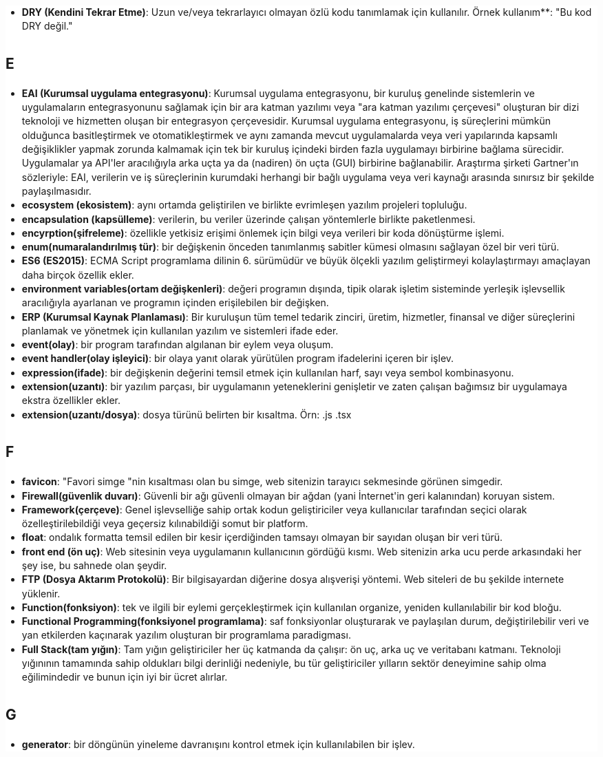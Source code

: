 - **DRY (Kendini Tekrar Etme)**: Uzun ve/veya tekrarlayıcı olmayan özlü kodu tanımlamak için kullanılır. Örnek kullanım**: "Bu kod DRY değil."

## E
- **EAI (Kurumsal uygulama entegrasyonu)**: Kurumsal uygulama entegrasyonu, bir kuruluş genelinde sistemlerin ve uygulamaların entegrasyonunu sağlamak için bir ara katman yazılımı veya "ara katman yazılımı çerçevesi" oluşturan bir dizi teknoloji ve hizmetten oluşan bir entegrasyon çerçevesidir. Kurumsal uygulama entegrasyonu, iş süreçlerini mümkün olduğunca basitleştirmek ve otomatikleştirmek ve aynı zamanda mevcut uygulamalarda veya veri yapılarında kapsamlı değişiklikler yapmak zorunda kalmamak için tek bir kuruluş içindeki birden fazla uygulamayı birbirine bağlama sürecidir. Uygulamalar ya API'ler aracılığıyla arka uçta ya da (nadiren) ön uçta (GUI) birbirine bağlanabilir. Araştırma şirketi Gartner'ın sözleriyle: EAI, verilerin ve iş süreçlerinin kurumdaki herhangi bir bağlı uygulama veya veri kaynağı arasında sınırsız bir şekilde paylaşılmasıdır.
- **ecosystem  (ekosistem)**: aynı ortamda geliştirilen ve birlikte evrimleşen yazılım projeleri topluluğu.
- **encapsulation (kapsülleme)**: verilerin, bu veriler üzerinde çalışan yöntemlerle birlikte paketlenmesi.
- **encyrption(şifreleme)**: özellikle yetkisiz erişimi önlemek için bilgi veya verileri bir koda dönüştürme işlemi.
- **enum(numaralandırılmış tür)**: bir değişkenin önceden tanımlanmış sabitler kümesi olmasını sağlayan özel bir veri türü.
- **ES6 (ES2015)**: ECMA Script programlama dilinin 6. sürümüdür ve büyük ölçekli yazılım geliştirmeyi kolaylaştırmayı amaçlayan daha birçok özellik ekler.
- **environment variables(ortam değişkenleri)**: değeri programın dışında, tipik olarak işletim sisteminde yerleşik işlevsellik aracılığıyla ayarlanan ve programın içinden erişilebilen bir değişken.
- **ERP (Kurumsal Kaynak Planlaması)**: Bir kuruluşun tüm temel tedarik zinciri, üretim, hizmetler, finansal ve diğer süreçlerini planlamak ve yönetmek için kullanılan yazılım ve sistemleri ifade eder.
- **event(olay)**: bir program tarafından algılanan bir eylem veya oluşum.
- **event handler(olay işleyici)**: bir olaya yanıt olarak yürütülen program ifadelerini içeren bir işlev.
- **expression(ifade)**: bir değişkenin değerini temsil etmek için kullanılan harf, sayı veya sembol kombinasyonu.
- **extension(uzantı)**: bir yazılım parçası, bir uygulamanın yeteneklerini genişletir ve zaten çalışan bağımsız bir uygulamaya ekstra özellikler ekler.
- **extension(uzantı/dosya)**: dosya türünü belirten bir kısaltma. Örn: .js .tsx

## F

- **favicon**: "Favori simge "nin kısaltması olan bu simge, web sitenizin tarayıcı sekmesinde görünen simgedir.
- **Firewall(güvenlik duvarı)**: Güvenli bir ağı güvenli olmayan bir ağdan (yani İnternet'in geri kalanından) koruyan sistem.
- **Framework(çerçeve)**: Genel işlevselliğe sahip ortak kodun geliştiriciler veya kullanıcılar tarafından seçici olarak özelleştirilebildiği veya geçersiz kılınabildiği somut bir platform.
- **float**: ondalık formatta temsil edilen bir kesir içerdiğinden tamsayı olmayan bir sayıdan oluşan bir veri türü.
- **front end (ön uç)**: Web sitesinin veya uygulamanın kullanıcının gördüğü kısmı. Web sitenizin arka ucu perde arkasındaki her şey ise, bu sahnede olan şeydir.
- **FTP (Dosya Aktarım Protokolü)**: Bir bilgisayardan diğerine dosya alışverişi yöntemi. Web siteleri de bu şekilde internete yüklenir.
- **Function(fonksiyon)**: tek ve ilgili bir eylemi gerçekleştirmek için kullanılan organize, yeniden kullanılabilir bir kod bloğu.
- **Functional Programming(fonksiyonel programlama)**: saf fonksiyonlar oluşturarak ve paylaşılan durum, değiştirilebilir veri ve yan etkilerden kaçınarak yazılım oluşturan bir programlama paradigması.
- **Full Stack(tam yığın)**: Tam yığın geliştiriciler her üç katmanda da çalışır: ön uç, arka uç ve veritabanı katmanı. Teknoloji yığınının tamamında sahip oldukları bilgi derinliği nedeniyle, bu tür geliştiriciler yılların sektör deneyimine sahip olma eğilimindedir ve bunun için iyi bir ücret alırlar.
## G
- **generator**: bir döngünün yineleme davranışını kontrol etmek için kullanılabilen bir işlev.